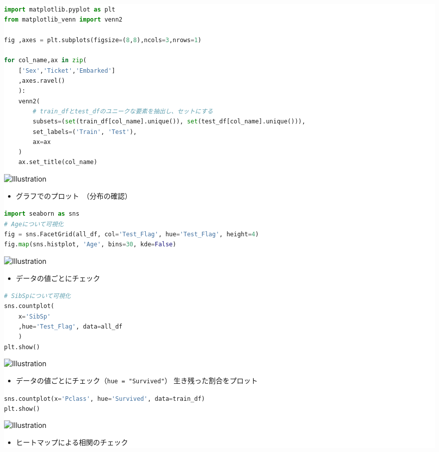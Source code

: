 ```python
import matplotlib.pyplot as plt
from matplotlib_venn import venn2

fig ,axes = plt.subplots(figsize=(8,8),ncols=3,nrows=1)

for col_name,ax in zip(
    ['Sex','Ticket','Embarked']
    ,axes.ravel()
    ):
    venn2(
        # train_dfとtest_dfのユニークな要素を抽出し、セットにする
        subsets=(set(train_df[col_name].unique()), set(test_df[col_name].unique())),
        set_labels=('Train', 'Test'),
        ax=ax
    )
    ax.set_title(col_name)
```

![Illustration](./images/vens.png)

- グラフでのプロット　（分布の確認）

```python
import seaborn as sns
# Ageについて可視化 
fig = sns.FacetGrid(all_df, col='Test_Flag', hue='Test_Flag', height=4)
fig.map(sns.histplot, 'Age', bins=30, kde=False)
```

![Illustration](./images/plot1.png)

- データの値ごとにチェック

```python
# SibSpについて可視化
sns.countplot(
    x='SibSp'
    ,hue='Test_Flag', data=all_df
    )
plt.show()
```

![Illustration](./images/plot2.png)

- データの値ごとにチェック（`hue = "Survived"`） 生き残った割合をプロット

```python
sns.countplot(x='Pclass', hue='Survived', data=train_df) 
plt.show()
```

![Illustration](./images/plot3.png)

- ヒートマップによる相関のチェック
